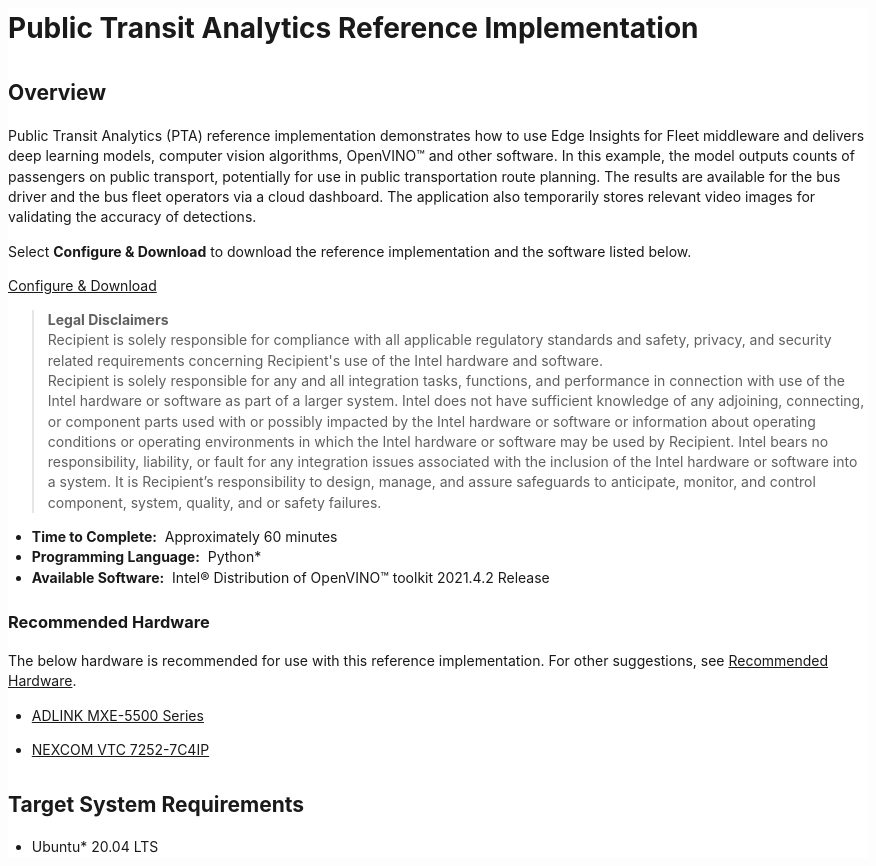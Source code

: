 # Public Transit Analytics Reference Implementation
## Overview

Public Transit Analytics (PTA) reference implementation demonstrates how to use
Edge Insights for Fleet middleware and delivers deep learning models, computer
vision algorithms, OpenVINO™ and other software. In this example, the model
outputs counts of passengers on public transport, potentially for use in public
transportation route planning. The results are available for the bus driver and
the bus fleet operators via a cloud dashboard. The application also temporarily
stores relevant video images for validating the accuracy of detections.


Select **Configure & Download** to download the reference implementation and the software listed below.

[Configure & Download](https://software.intel.com/iot/edgesoftwarehub/download/home/ri/public_transit_analytics)


>**Legal Disclaimers**\
Recipient is solely responsible for compliance with all applicable regulatory standards and safety, privacy, and security related requirements concerning Recipient's use of the Intel hardware and software.\
Recipient is solely responsible for any and all integration tasks, functions, and performance in connection with use of the Intel hardware or software as part of a larger system. Intel does not have sufficient knowledge of any adjoining, connecting, or component parts used with or possibly impacted by the Intel hardware or software or information about operating conditions or operating environments in which the Intel hardware or software may be used by Recipient.  Intel bears no responsibility, liability, or fault for any integration issues associated with the inclusion of the Intel hardware or software into a system.  It is Recipient’s responsibility to design, manage, and assure safeguards to anticipate, monitor, and control component, system, quality, and or safety failures.

-   **Time to Complete:**  Approximately 60 minutes
-   **Programming Language:**  Python*
-   **Available Software:**  Intel® Distribution of OpenVINO™ toolkit 2021.4.2 Release


### Recommended Hardware

The below hardware is recommended for use with this reference implementation.
For other suggestions, see [Recommended Hardware](https://www.intel.com/content/www/us/en/developer/topic-technology/edge-5g/edge-solutions/hardware.html?s=Newest).

-   [ADLINK MXE-5500 Series](https://www.adlinktech.com/Products/Industrial_PCs_Fanless_Embedded_PCs/IntegratedFanlessEmbeddedComputers/MXE-5500_Series?lang=en)

-   [NEXCOM VTC 7252-7C4IP](https://www.nexcomusa.com/Products/mobile-computing-solutions/in-vehicle-pc/security-vtc/in-vehicle-computer-vtc-vtc-7252-7c4ip)

## Target System Requirements

-   Ubuntu* 20.04 LTS
